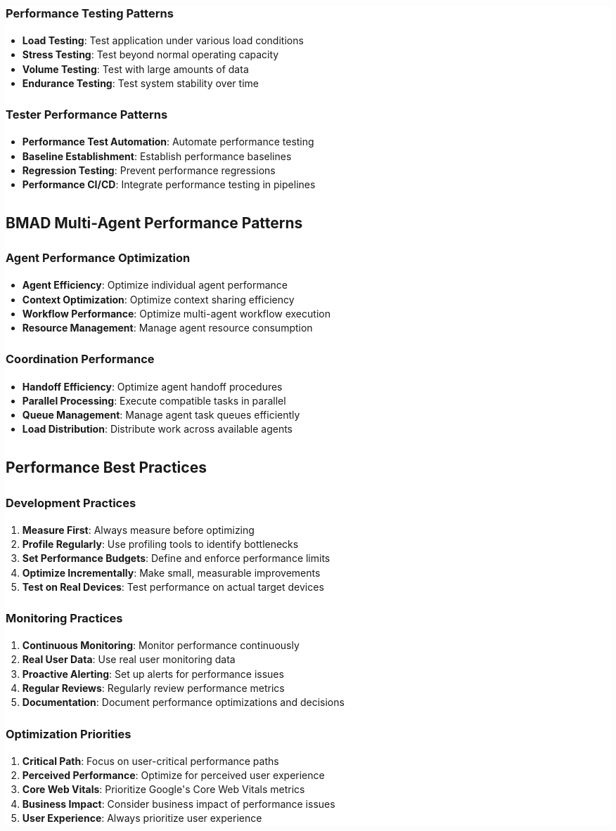 ### Performance Testing Patterns
- **Load Testing**: Test application under various load conditions
- **Stress Testing**: Test beyond normal operating capacity
- **Volume Testing**: Test with large amounts of data
- **Endurance Testing**: Test system stability over time

### Tester Performance Patterns
- **Performance Test Automation**: Automate performance testing
- **Baseline Establishment**: Establish performance baselines
- **Regression Testing**: Prevent performance regressions
- **Performance CI/CD**: Integrate performance testing in pipelines

## BMAD Multi-Agent Performance Patterns

### Agent Performance Optimization
- **Agent Efficiency**: Optimize individual agent performance
- **Context Optimization**: Optimize context sharing efficiency
- **Workflow Performance**: Optimize multi-agent workflow execution
- **Resource Management**: Manage agent resource consumption

### Coordination Performance
- **Handoff Efficiency**: Optimize agent handoff procedures
- **Parallel Processing**: Execute compatible tasks in parallel
- **Queue Management**: Manage agent task queues efficiently
- **Load Distribution**: Distribute work across available agents

## Performance Best Practices

### Development Practices
1. **Measure First**: Always measure before optimizing
2. **Profile Regularly**: Use profiling tools to identify bottlenecks
3. **Set Performance Budgets**: Define and enforce performance limits
4. **Optimize Incrementally**: Make small, measurable improvements
5. **Test on Real Devices**: Test performance on actual target devices

### Monitoring Practices
1. **Continuous Monitoring**: Monitor performance continuously
2. **Real User Data**: Use real user monitoring data
3. **Proactive Alerting**: Set up alerts for performance issues
4. **Regular Reviews**: Regularly review performance metrics
5. **Documentation**: Document performance optimizations and decisions

### Optimization Priorities
1. **Critical Path**: Focus on user-critical performance paths
2. **Perceived Performance**: Optimize for perceived user experience
3. **Core Web Vitals**: Prioritize Google's Core Web Vitals metrics
4. **Business Impact**: Consider business impact of performance issues
5. **User Experience**: Always prioritize user experience
